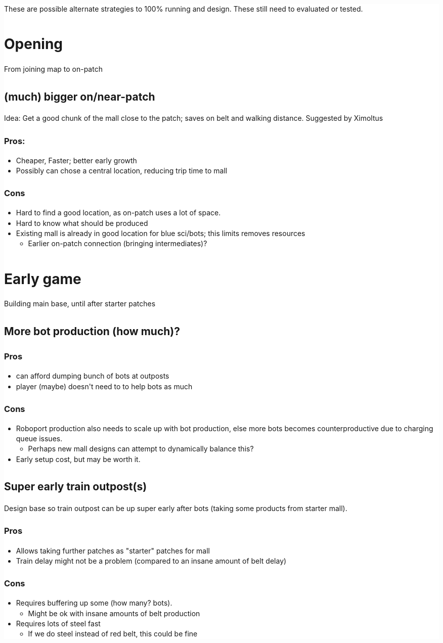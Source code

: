 These are possible alternate strategies to 100% running and design. These still need to evaluated or tested.
# Opening
From joining map to on-patch

## (much) bigger on/near-patch
Idea: Get a good chunk of the mall close to the patch; saves on belt and walking distance.
Suggested by Ximoltus
### Pros:
- Cheaper, Faster; better early growth
- Possibly can chose a central location, reducing trip time to mall
### Cons
- Hard to find a good location, as on-patch uses a lot of space.
- Hard to know what should be produced
- Existing mall is already in good location for blue sci/bots; this limits removes resources
	- Earlier on-patch connection (bringing intermediates)?

# Early game
Building main base, until after starter patches

## More bot production (how much)?

### Pros
- can afford dumping bunch of bots at outposts
- player (maybe) doesn't need to to help bots as much
### Cons
- Roboport production also needs to scale up with bot production, else more bots becomes counterproductive due to charging queue issues.
	- Perhaps new mall designs can attempt to dynamically balance this?
- Early setup cost, but may be worth it.

## Super early train outpost(s)
Design base so train outpost can be up super early after bots (taking some products from starter mall).
### Pros
- Allows taking further patches as "starter" patches for mall
- Train delay might not be a problem (compared to an insane amount of belt delay)
### Cons
- Requires buffering up some (how many? bots).
	- Might be ok with insane amounts of belt production
- Requires lots of steel fast
	- If we do steel instead of red belt, this could be fine

